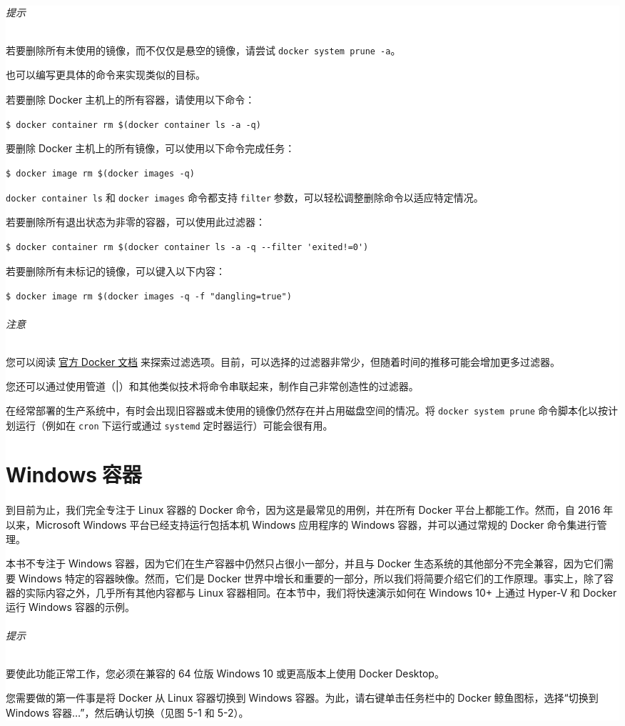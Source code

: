 ###### 提示

若要删除所有未使用的镜像，而不仅仅是悬空的镜像，请尝试 `docker system prune -a`。

也可以编写更具体的命令来实现类似的目标。

若要删除 Docker 主机上的所有容器，请使用以下命令：

```
$ docker container rm $(docker container ls -a -q)
```

要删除 Docker 主机上的所有镜像，可以使用以下命令完成任务：

```
$ docker image rm $(docker images -q)
```

`docker container ls` 和 `docker images` 命令都支持 `filter` 参数，可以轻松调整删除命令以适应特定情况。

若要删除所有退出状态为非零的容器，可以使用此过滤器：

```
$ docker container rm $(docker container ls -a -q --filter 'exited!=0')
```

若要删除所有未标记的镜像，可以键入以下内容：

```
$ docker image rm $(docker images -q -f "dangling=true")
```

###### 注意

您可以阅读 [官方 Docker 文档](https://docs.docker.com/engine/reference/commandline/ps/#filtering) 来探索过滤选项。目前，可以选择的过滤器非常少，但随着时间的推移可能会增加更多过滤器。

您还可以通过使用管道（|）和其他类似技术将命令串联起来，制作自己非常创造性的过滤器。

在经常部署的生产系统中，有时会出现旧容器或未使用的镜像仍然存在并占用磁盘空间的情况。将 `docker system prune` 命令脚本化以按计划运行（例如在 `cron` 下运行或通过 `systemd` 定时器运行）可能会很有用。

# Windows 容器

到目前为止，我们完全专注于 Linux 容器的 Docker 命令，因为这是最常见的用例，并在所有 Docker 平台上都能工作。然而，自 2016 年以来，Microsoft Windows 平台已经支持运行包括本机 Windows 应用程序的 Windows 容器，并可以通过常规的 Docker 命令集进行管理。

本书不专注于 Windows 容器，因为它们在生产容器中仍然只占很小一部分，并且与 Docker 生态系统的其他部分不完全兼容，因为它们需要 Windows 特定的容器映像。然而，它们是 Docker 世界中增长和重要的一部分，所以我们将简要介绍它们的工作原理。事实上，除了容器的实际内容之外，几乎所有其他内容都与 Linux 容器相同。在本节中，我们将快速演示如何在 Windows 10+ 上通过 Hyper-V 和 Docker 运行 Windows 容器的示例。

###### 提示

要使此功能正常工作，您必须在兼容的 64 位版 Windows 10 或更高版本上使用 Docker Desktop。

您需要做的第一件事是将 Docker 从 Linux 容器切换到 Windows 容器。为此，请右键单击任务栏中的 Docker 鲸鱼图标，选择“切换到 Windows 容器…”，然后确认切换（见图 5-1 和 5-2）。
